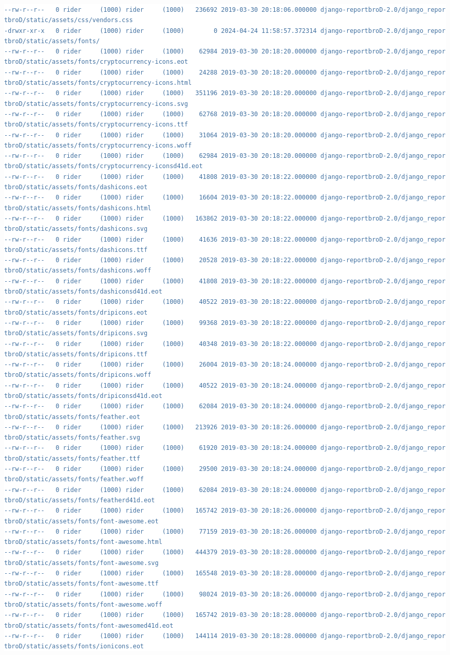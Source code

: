 ```diff
--rw-r--r--   0 rider     (1000) rider     (1000)   236692 2019-03-30 20:18:06.000000 django-reportbroD-2.0/django_reportbroD/static/assets/css/vendors.css
-drwxr-xr-x   0 rider     (1000) rider     (1000)        0 2024-04-24 11:58:57.372314 django-reportbroD-2.0/django_reportbroD/static/assets/fonts/
--rw-r--r--   0 rider     (1000) rider     (1000)    62984 2019-03-30 20:18:20.000000 django-reportbroD-2.0/django_reportbroD/static/assets/fonts/cryptocurrency-icons.eot
--rw-r--r--   0 rider     (1000) rider     (1000)    24288 2019-03-30 20:18:20.000000 django-reportbroD-2.0/django_reportbroD/static/assets/fonts/cryptocurrency-icons.html
--rw-r--r--   0 rider     (1000) rider     (1000)   351196 2019-03-30 20:18:20.000000 django-reportbroD-2.0/django_reportbroD/static/assets/fonts/cryptocurrency-icons.svg
--rw-r--r--   0 rider     (1000) rider     (1000)    62768 2019-03-30 20:18:20.000000 django-reportbroD-2.0/django_reportbroD/static/assets/fonts/cryptocurrency-icons.ttf
--rw-r--r--   0 rider     (1000) rider     (1000)    31064 2019-03-30 20:18:20.000000 django-reportbroD-2.0/django_reportbroD/static/assets/fonts/cryptocurrency-icons.woff
--rw-r--r--   0 rider     (1000) rider     (1000)    62984 2019-03-30 20:18:20.000000 django-reportbroD-2.0/django_reportbroD/static/assets/fonts/cryptocurrency-iconsd41d.eot
--rw-r--r--   0 rider     (1000) rider     (1000)    41808 2019-03-30 20:18:22.000000 django-reportbroD-2.0/django_reportbroD/static/assets/fonts/dashicons.eot
--rw-r--r--   0 rider     (1000) rider     (1000)    16604 2019-03-30 20:18:22.000000 django-reportbroD-2.0/django_reportbroD/static/assets/fonts/dashicons.html
--rw-r--r--   0 rider     (1000) rider     (1000)   163862 2019-03-30 20:18:22.000000 django-reportbroD-2.0/django_reportbroD/static/assets/fonts/dashicons.svg
--rw-r--r--   0 rider     (1000) rider     (1000)    41636 2019-03-30 20:18:22.000000 django-reportbroD-2.0/django_reportbroD/static/assets/fonts/dashicons.ttf
--rw-r--r--   0 rider     (1000) rider     (1000)    20528 2019-03-30 20:18:22.000000 django-reportbroD-2.0/django_reportbroD/static/assets/fonts/dashicons.woff
--rw-r--r--   0 rider     (1000) rider     (1000)    41808 2019-03-30 20:18:22.000000 django-reportbroD-2.0/django_reportbroD/static/assets/fonts/dashiconsd41d.eot
--rw-r--r--   0 rider     (1000) rider     (1000)    40522 2019-03-30 20:18:22.000000 django-reportbroD-2.0/django_reportbroD/static/assets/fonts/dripicons.eot
--rw-r--r--   0 rider     (1000) rider     (1000)    99368 2019-03-30 20:18:22.000000 django-reportbroD-2.0/django_reportbroD/static/assets/fonts/dripicons.svg
--rw-r--r--   0 rider     (1000) rider     (1000)    40348 2019-03-30 20:18:22.000000 django-reportbroD-2.0/django_reportbroD/static/assets/fonts/dripicons.ttf
--rw-r--r--   0 rider     (1000) rider     (1000)    26004 2019-03-30 20:18:24.000000 django-reportbroD-2.0/django_reportbroD/static/assets/fonts/dripicons.woff
--rw-r--r--   0 rider     (1000) rider     (1000)    40522 2019-03-30 20:18:24.000000 django-reportbroD-2.0/django_reportbroD/static/assets/fonts/dripiconsd41d.eot
--rw-r--r--   0 rider     (1000) rider     (1000)    62084 2019-03-30 20:18:24.000000 django-reportbroD-2.0/django_reportbroD/static/assets/fonts/feather.eot
--rw-r--r--   0 rider     (1000) rider     (1000)   213926 2019-03-30 20:18:26.000000 django-reportbroD-2.0/django_reportbroD/static/assets/fonts/feather.svg
--rw-r--r--   0 rider     (1000) rider     (1000)    61920 2019-03-30 20:18:24.000000 django-reportbroD-2.0/django_reportbroD/static/assets/fonts/feather.ttf
--rw-r--r--   0 rider     (1000) rider     (1000)    29500 2019-03-30 20:18:24.000000 django-reportbroD-2.0/django_reportbroD/static/assets/fonts/feather.woff
--rw-r--r--   0 rider     (1000) rider     (1000)    62084 2019-03-30 20:18:24.000000 django-reportbroD-2.0/django_reportbroD/static/assets/fonts/featherd41d.eot
--rw-r--r--   0 rider     (1000) rider     (1000)   165742 2019-03-30 20:18:26.000000 django-reportbroD-2.0/django_reportbroD/static/assets/fonts/font-awesome.eot
--rw-r--r--   0 rider     (1000) rider     (1000)    77159 2019-03-30 20:18:26.000000 django-reportbroD-2.0/django_reportbroD/static/assets/fonts/font-awesome.html
--rw-r--r--   0 rider     (1000) rider     (1000)   444379 2019-03-30 20:18:28.000000 django-reportbroD-2.0/django_reportbroD/static/assets/fonts/font-awesome.svg
--rw-r--r--   0 rider     (1000) rider     (1000)   165548 2019-03-30 20:18:28.000000 django-reportbroD-2.0/django_reportbroD/static/assets/fonts/font-awesome.ttf
--rw-r--r--   0 rider     (1000) rider     (1000)    98024 2019-03-30 20:18:26.000000 django-reportbroD-2.0/django_reportbroD/static/assets/fonts/font-awesome.woff
--rw-r--r--   0 rider     (1000) rider     (1000)   165742 2019-03-30 20:18:28.000000 django-reportbroD-2.0/django_reportbroD/static/assets/fonts/font-awesomed41d.eot
--rw-r--r--   0 rider     (1000) rider     (1000)   144114 2019-03-30 20:18:28.000000 django-reportbroD-2.0/django_reportbroD/static/assets/fonts/ionicons.eot
```